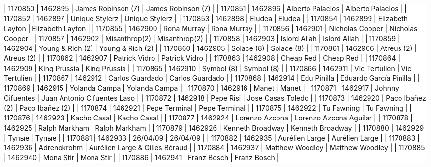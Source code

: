 | 1170850 | 1462895 | James Robinson (7) | James Robinson (7) |
| 1170851 | 1462896 | Alberto Palacios | Alberto Palacios |
| 1170852 | 1462897 | Unique Stylerz | Unique Stylerz |
| 1170853 | 1462898 | Eludea | Eludea |
| 1170854 | 1462899 | Elizabeth Layton | Elizabeth Layton |
| 1170855 | 1462900 | Rona Murray | Rona Murray |
| 1170856 | 1462901 | Nicholas Cooper | Nicholas Cooper |
| 1170857 | 1462902 | Misanthrop(2) | Misanthrop(2) |
| 1170858 | 1462903 | Islord Allah | Islord Allah |
| 1170859 | 1462904 | Young & Rich (2) | Young & Rich (2) |
| 1170860 | 1462905 | Solace (8) | Solace (8) |
| 1170861 | 1462906 | Atreus (2) | Atreus (2) |
| 1170862 | 1462907 | Patrick Vidro | Patrick Vidro |
| 1170863 | 1462908 | Cheap Red | Cheap Red |
| 1170864 | 1462909 | King Prussia | King Prussia |
| 1170865 | 1462910 | Symbol (8) | Symbol (8) |
| 1170866 | 1462911 | Vic Tertulien | Vic Tertulien |
| 1170867 | 1462912 | Carlos Guardado | Carlos Guardado |
| 1170868 | 1462914 | Edu Pinilla | Eduardo García Pinilla |
| 1170869 | 1462915 | Yolanda Campa | Yolanda Campa |
| 1170870 | 1462916 | Manet | Manet |
| 1170871 | 1462917 | Johnny Cifuentes | Juan Antonio Cifuentes Laso |
| 1170872 | 1462918 | Pepe Risi | Jose Casas Toledo |
| 1170873 | 1462920 | Paco Ibañez (2) | Paco Ibañez (2) |
| 1170874 | 1462921 | Pepe Terminal | Pepe Terminal |
| 1170875 | 1462922 | Tu Fawning | Tu Fawning |
| 1170876 | 1462923 | Kacho Casal | Kacho Casal |
| 1170877 | 1462924 | Lorenzo Azcona | Lorenzo Azcona Aguilar |
| 1170878 | 1462925 | Ralph Markham | Ralph Markham |
| 1170879 | 1462926 | Kenneth Broadway | Kenneth Broadway |
| 1170880 | 1462929 | Тупые | Тупые |
| 1170881 | 1462933 | 26/04/09 | 26/04/09 |
| 1170882 | 1462935 | Aurélien Large | Aurélien Large |
| 1170883 | 1462936 | Adrenokrohm | Aurélien Large & Gilles Béraud |
| 1170884 | 1462937 | Matthew Woodley | Matthew Woodley |
| 1170885 | 1462940 | Mona Stir | Mona Stir |
| 1170886 | 1462941 | Franz Bosch | Franz Bosch |